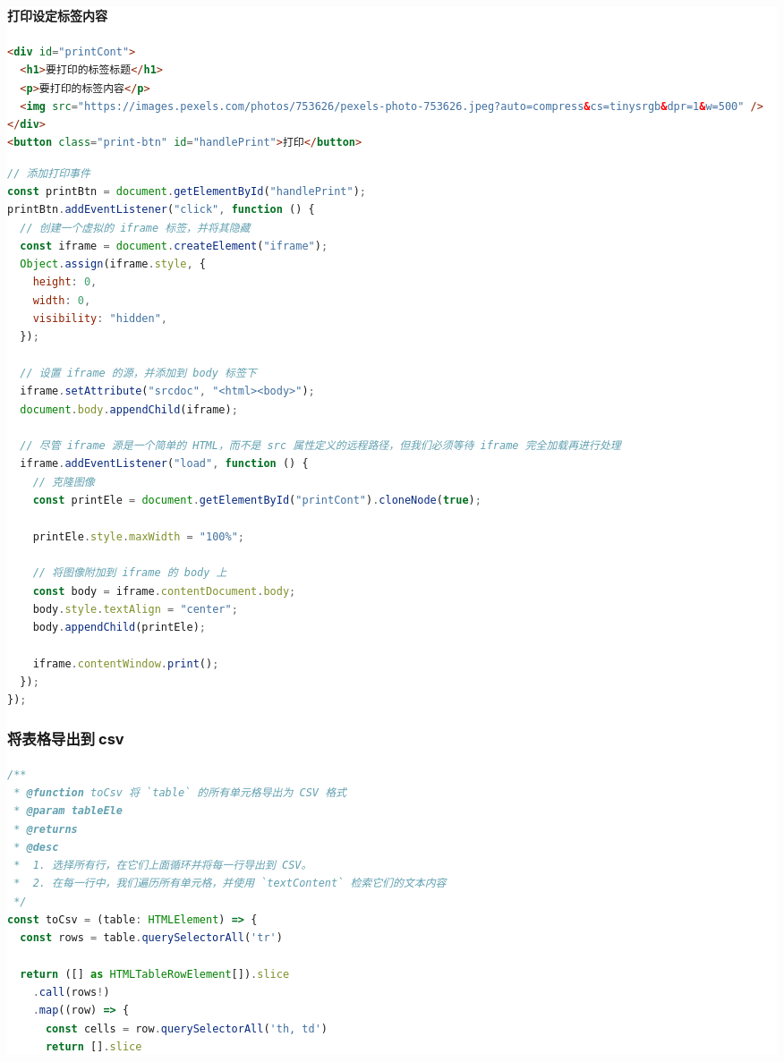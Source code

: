 #### 打印设定标签内容

```html
<div id="printCont">
  <h1>要打印的标签标题</h1>
  <p>要打印的标签内容</p>
  <img src="https://images.pexels.com/photos/753626/pexels-photo-753626.jpeg?auto=compress&cs=tinysrgb&dpr=1&w=500" />
</div>
<button class="print-btn" id="handlePrint">打印</button>
```

```js
// 添加打印事件
const printBtn = document.getElementById("handlePrint");
printBtn.addEventListener("click", function () {
  // 创建一个虚拟的 iframe 标签，并将其隐藏
  const iframe = document.createElement("iframe");
  Object.assign(iframe.style, {
    height: 0,
    width: 0,
    visibility: "hidden",
  });

  // 设置 iframe 的源，并添加到 body 标签下
  iframe.setAttribute("srcdoc", "<html><body>");
  document.body.appendChild(iframe);

  // 尽管 iframe 源是一个简单的 HTML，而不是 src 属性定义的远程路径，但我们必须等待 iframe 完全加载再进行处理
  iframe.addEventListener("load", function () {
    // 克隆图像
    const printEle = document.getElementById("printCont").cloneNode(true);

    printEle.style.maxWidth = "100%";

    // 将图像附加到 iframe 的 body 上
    const body = iframe.contentDocument.body;
    body.style.textAlign = "center";
    body.appendChild(printEle);

    iframe.contentWindow.print();
  });
});
```



### 将表格导出到 csv

```ts
/**
 * @function toCsv 将 `table` 的所有单元格导出为 CSV 格式
 * @param tableEle
 * @returns
 * @desc
 *  1. 选择所有行，在它们上面循环并将每一行导出到 CSV。
 *  2. 在每一行中，我们遍历所有单元格，并使用 `textContent` 检索它们的文本内容
 */
const toCsv = (table: HTMLElement) => {
  const rows = table.querySelectorAll('tr')

  return ([] as HTMLTableRowElement[]).slice
    .call(rows!)
    .map((row) => {
      const cells = row.querySelectorAll('th, td')
      return [].slice
```